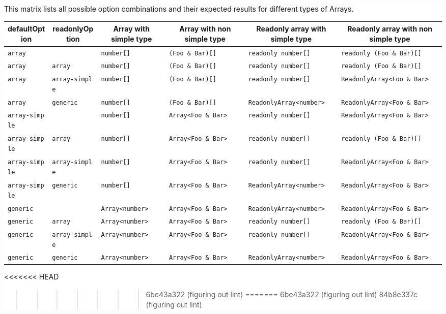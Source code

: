 This matrix lists all possible option combinations and their expected results for different types of Arrays.

| defaultOption  | readonlyOption | Array with simple type | Array with non simple type | Readonly array with simple type | Readonly array with non simple type |
| -------------- | -------------- | ---------------------- | -------------------------- | ------------------------------- | ----------------------------------- |
| `array`        |                | `number[]`             | `(Foo & Bar)[]`            | `readonly number[]`             | `readonly (Foo & Bar)[]`            |
| `array`        | `array`        | `number[]`             | `(Foo & Bar)[]`            | `readonly number[]`             | `readonly (Foo & Bar)[]`            |
| `array`        | `array-simple` | `number[]`             | `(Foo & Bar)[]`            | `readonly number[]`             | `ReadonlyArray<Foo & Bar>`          |
| `array`        | `generic`      | `number[]`             | `(Foo & Bar)[]`            | `ReadonlyArray<number>`         | `ReadonlyArray<Foo & Bar>`          |
| `array-simple` |                | `number[]`             | `Array<Foo & Bar>`         | `readonly number[]`             | `ReadonlyArray<Foo & Bar>`          |
| `array-simple` | `array`        | `number[]`             | `Array<Foo & Bar>`         | `readonly number[]`             | `readonly (Foo & Bar)[]`            |
| `array-simple` | `array-simple` | `number[]`             | `Array<Foo & Bar>`         | `readonly number[]`             | `ReadonlyArray<Foo & Bar>`          |
| `array-simple` | `generic`      | `number[]`             | `Array<Foo & Bar>`         | `ReadonlyArray<number>`         | `ReadonlyArray<Foo & Bar>`          |
| `generic`      |                | `Array<number>`        | `Array<Foo & Bar>`         | `ReadonlyArray<number>`         | `ReadonlyArray<Foo & Bar>`          |
| `generic`      | `array`        | `Array<number>`        | `Array<Foo & Bar>`         | `readonly number[]`             | `readonly (Foo & Bar)[]`            |
| `generic`      | `array-simple` | `Array<number>`        | `Array<Foo & Bar>`         | `readonly number[]`             | `ReadonlyArray<Foo & Bar>`          |
| `generic`      | `generic`      | `Array<number>`        | `Array<Foo & Bar>`         | `ReadonlyArray<number>`         | `ReadonlyArray<Foo & Bar>`          |
<<<<<<< HEAD
>>>>>>> 6be43a322 (figuring out lint)
=======
>>>>>>> 6be43a322 (figuring out lint)
>>>>>>> 84b8e337c (figuring out lint)
